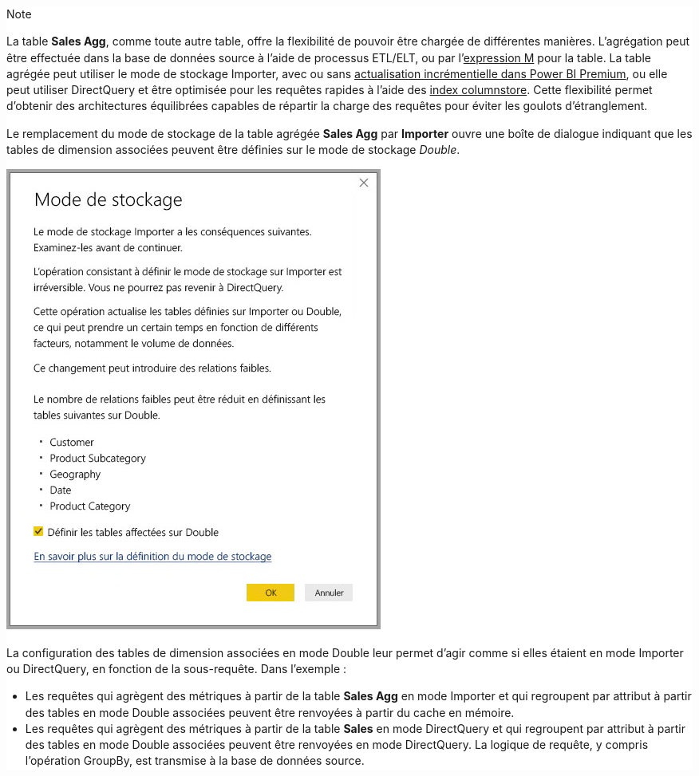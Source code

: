 > [!NOTE]
> La table **Sales Agg**, comme toute autre table, offre la flexibilité de pouvoir être chargée de différentes manières. L’agrégation peut être effectuée dans la base de données source à l’aide de processus ETL/ELT, ou par l’[expression M](/powerquery-m/power-query-m-function-reference) pour la table. La table agrégée peut utiliser le mode de stockage Importer, avec ou sans [actualisation incrémentielle dans Power BI Premium](service-premium-incremental-refresh.md), ou elle peut utiliser DirectQuery et être optimisée pour les requêtes rapides à l’aide des [index columnstore](/sql/relational-databases/indexes/columnstore-indexes-overview). Cette flexibilité permet d’obtenir des architectures équilibrées capables de répartir la charge des requêtes pour éviter les goulots d’étranglement.

Le remplacement du mode de stockage de la table agrégée **Sales Agg** par **Importer** ouvre une boîte de dialogue indiquant que les tables de dimension associées peuvent être définies sur le mode de stockage *Double*. 

![Boîte de dialogue Mode de stockage](media/desktop-aggregations/aggregations_05.jpg)

La configuration des tables de dimension associées en mode Double leur permet d’agir comme si elles étaient en mode Importer ou DirectQuery, en fonction de la sous-requête. Dans l’exemple :

- Les requêtes qui agrègent des métriques à partir de la table **Sales Agg** en mode Importer et qui regroupent par attribut à partir des tables en mode Double associées peuvent être renvoyées à partir du cache en mémoire.
- Les requêtes qui agrègent des métriques à partir de la table **Sales** en mode DirectQuery et qui regroupent par attribut à partir des tables en mode Double associées peuvent être renvoyées en mode DirectQuery. La logique de requête, y compris l’opération GroupBy, est transmise à la base de données source.
